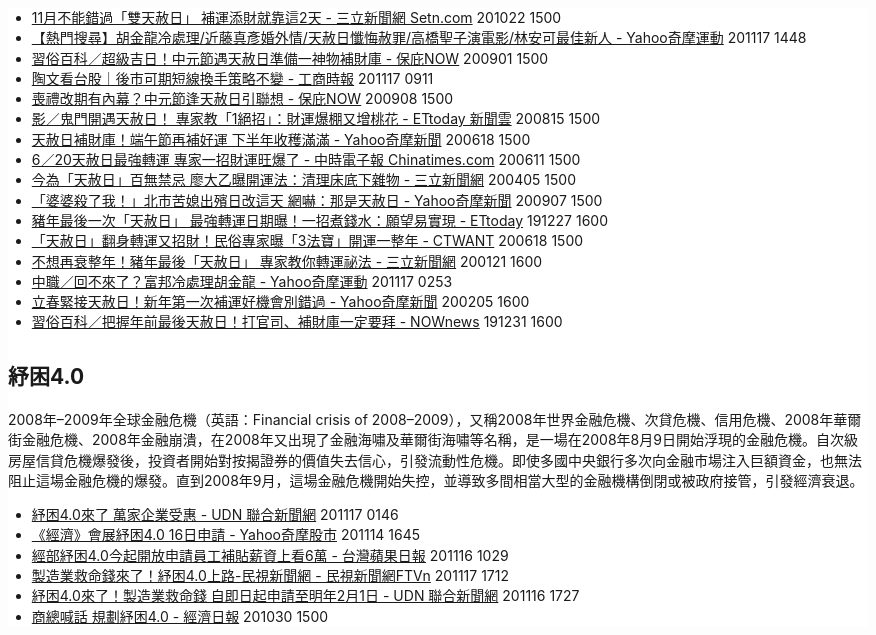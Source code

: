 - [11月不能錯過「雙天赦日」 補運添財就靠這2天 - 三立新聞網 Setn.com](https://www.setn.com/News.aspx?NewsID=835506 "11月不能錯過「雙天赦日」 補運添財就靠這2天 - 三立新聞網 Setn.com") 201022 1500
- [【熱門搜尋】胡金龍冷處理/近藤真彥婚外情/天赦日懺悔赦罪/高橋聖子演電影/林安可最佳新人 - Yahoo奇摩運動](https://tw.sports.yahoo.com/news/%E7%86%B1%E9%96%80%E6%90%9C%E5%B0%8B%E8%83%A1%E9%87%91%E9%BE%8D%E5%86%B7%E8%99%95%E7%90%86%E8%BF%91%E8%97%A4%E7%9C%9F%E5%BD%A5%E5%A9%9A%E5%A4%96%E6%83%85%E5%A4%A9%E8%B5%A6%E6%97%A5%E6%87%BA%E6%82%94%E8%B5%A6%E7%BD%AA%E9%AB%98%E6%A9%8B%E8%81%96%E5%AD%90%E6%BC%94%E9%9B%BB%E5%BD%B1%E6%9E%97%E5%AE%89%E5%8F%AF%E6%9C%80%E4%BD%B3%E6%96%B0%E4%BA%BA-064814790.html "【熱門搜尋】胡金龍冷處理/近藤真彥婚外情/天赦日懺悔赦罪/高橋聖子演電影/林安可最佳新人 - Yahoo奇摩運動") 201117 1448
- [習俗百科／超級吉日！中元節遇天赦日準備一神物補財庫 - 保庇NOW](https://bobee.nownews.com/20200901-40421 "習俗百科／超級吉日！中元節遇天赦日準備一神物補財庫 - 保庇NOW") 200901 1500
- [陶文看台股｜後市可期短線換手策略不變 - 工商時報](https://ctee.com.tw/insights/371313.html "陶文看台股｜後市可期短線換手策略不變 - 工商時報") 201117 0911
- [喪禮改期有內幕？中元節逢天赦日引聯想 - 保庇NOW](https://bobee.nownews.com/20200908-40650 "喪禮改期有內幕？中元節逢天赦日引聯想 - 保庇NOW") 200908 1500
- [影／鬼門開遇天赦日！ 專家教「1絕招」：財運爆棚又增桃花 - ETtoday 新聞雲](https://www.ettoday.net/news/20200815/1785312.htm "影／鬼門開遇天赦日！ 專家教「1絕招」：財運爆棚又增桃花 - ETtoday 新聞雲") 200815 1500
- [天赦日補財庫！端午節再補好運 下半年收穫滿滿 - Yahoo奇摩新聞](https://tw.news.yahoo.com/%E5%A4%A9%E8%B5%A6%E6%97%A5%E8%A3%9C%E8%B2%A1%E5%BA%AB-%E7%AB%AF%E5%8D%88%E7%AF%80%E5%86%8D%E8%A3%9C%E5%A5%BD%E9%81%8B-%E4%B8%8B%E5%8D%8A%E5%B9%B4%E6%94%B6%E7%A9%AB%E6%BB%BF%E6%BB%BF-102058935.html "天赦日補財庫！端午節再補好運 下半年收穫滿滿 - Yahoo奇摩新聞") 200618 1500
- [6／20天赦日最強轉運 專家一招財運旺爆了 - 中時電子報 Chinatimes.com](https://www.chinatimes.com/realtimenews/20200611004266-260405 "6／20天赦日最強轉運 專家一招財運旺爆了 - 中時電子報 Chinatimes.com") 200611 1500
- [今為「天赦日」百無禁忌 廖大乙曝開運法：清理床底下雜物 - 三立新聞網](https://www.setn.com/News.aspx?NewsID=720002 "今為「天赦日」百無禁忌 廖大乙曝開運法：清理床底下雜物 - 三立新聞網") 200405 1500
- [「婆婆殺了我！」北市苦媳出殯日改這天 網嚇：那是天赦日 - Yahoo奇摩新聞](https://tw.news.yahoo.com/%E5%A9%86%E5%A9%86%E6%AE%BA%E4%BA%86%E6%88%91-%E5%8C%97%E5%B8%82%E8%8B%A6%E5%AA%B3%E5%87%BA%E6%AE%AF%E6%97%A5%E6%94%B9%E9%80%99%E5%A4%A9-%E7%B6%B2%E5%9A%87-%E9%82%A3%E6%98%AF%E5%A4%A9%E8%B5%A6%E6%97%A5-093400970.html "「婆婆殺了我！」北市苦媳出殯日改這天 網嚇：那是天赦日 - Yahoo奇摩新聞") 200907 1500
- [豬年最後一次「天赦日」 最強轉運日期曝！一招煮錢水：願望易實現 - ETtoday](https://www.ettoday.net/news/20191227/1611820.htm "豬年最後一次「天赦日」 最強轉運日期曝！一招煮錢水：願望易實現 - ETtoday") 191227 1600
- [「天赦日」翻身轉運又招財！民俗專家曝「3法寶」開運一整年 - CTWANT](https://www.ctwant.com/article/57190 "「天赦日」翻身轉運又招財！民俗專家曝「3法寶」開運一整年 - CTWANT") 200618 1500
- [不想再衰整年！豬年最後「天赦日」 專家教你轉運祕法 - 三立新聞網](https://www.setn.com/News.aspx?NewsID=676136 "不想再衰整年！豬年最後「天赦日」 專家教你轉運祕法 - 三立新聞網") 200121 1600
- [中職／回不來了？富邦冷處理胡金龍 - Yahoo奇摩運動](https://tw.sports.yahoo.com/news/%E4%B8%AD%E8%81%B7-%E5%9B%9E%E4%B8%8D%E4%BE%86%E4%BA%86-%E5%AF%8C%E9%82%A6%E5%86%B7%E8%99%95%E7%90%86%E8%83%A1%E9%87%91%E9%BE%8D-180603456.html?bcmt=1 "中職／回不來了？富邦冷處理胡金龍 - Yahoo奇摩運動") 201117 0253
- [立春緊接天赦日！新年第一次補運好機會別錯過 - Yahoo奇摩新聞](https://tw.news.yahoo.com/%E7%AB%8B%E6%98%A5%E7%B7%8A%E6%8E%A5%E5%A4%A9%E8%B5%A6%E6%97%A5-%E6%96%B0%E5%B9%B4%E7%AC%AC-%E6%AC%A1%E8%A3%9C%E9%81%8B%E5%A5%BD%E6%A9%9F%E6%9C%83%E5%88%A5%E9%8C%AF%E9%81%8E-090306901.html "立春緊接天赦日！新年第一次補運好機會別錯過 - Yahoo奇摩新聞") 200205 1600
- [習俗百科／把握年前最後天赦日！打官司、補財庫一定要拜 - NOWnews](https://www.nownews.com/news/3852814 "習俗百科／把握年前最後天赦日！打官司、補財庫一定要拜 - NOWnews") 191231 1600

## 紓困4.0

2008年–2009年全球金融危機（英語：Financial crisis of 2008–2009），又稱2008年世界金融危機、次貸危機、信用危機、2008年華爾街金融危機、2008年金融崩潰，在2008年又出現了金融海嘯及華爾街海嘯等名稱，是一場在2008年8月9日開始浮現的金融危機。自次級房屋信貸危機爆發後，投資者開始對按揭證券的價值失去信心，引發流動性危機。即使多國中央銀行多次向金融市場注入巨額資金，也無法阻止這場金融危機的爆發。直到2008年9月，這場金融危機開始失控，並導致多間相當大型的金融機構倒閉或被政府接管，引發經濟衰退。
- [紓困4.0來了 萬家企業受惠 - UDN 聯合新聞網](https://udn.com/news/story/7238/5020271 "紓困4.0來了 萬家企業受惠 - UDN 聯合新聞網") 201117 0146
- [《經濟》會展紓困4.0 16日申請 - Yahoo奇摩股市](https://tw.stock.yahoo.com/news/%E7%B6%93%E6%BF%9F-%E6%9C%83%E5%B1%95%E7%B4%93%E5%9B%B04-0-16%E6%97%A5%E7%94%B3%E8%AB%8B-084557988.html "《經濟》會展紓困4.0 16日申請 - Yahoo奇摩股市") 201114 1645
- [經部紓困4.0今起開放申請員工補貼薪資上看6萬 - 台灣蘋果日報](https://tw.appledaily.com/property/20201116/RLC6LG6M3RBVHK367KKIP3VOEM/ "經部紓困4.0今起開放申請員工補貼薪資上看6萬 - 台灣蘋果日報") 201116 1029
- [製造業救命錢來了！紓困4.0上路-民視新聞網 - 民視新聞網FTVn](https://www.ftvnews.com.tw/news/detail/2020B17W0109 "製造業救命錢來了！紓困4.0上路-民視新聞網 - 民視新聞網FTVn") 201117 1712
- [紓困4.0來了！製造業救命錢 自即日起申請至明年2月1日 - UDN 聯合新聞網](https://udn.com/news/amp/story/7238/5019521 "紓困4.0來了！製造業救命錢 自即日起申請至明年2月1日 - UDN 聯合新聞網") 201116 1727
- [商總喊話 規劃紓困4.0 - 經濟日報](https://money.udn.com/money/story/5612/4974501 "商總喊話 規劃紓困4.0 - 經濟日報") 201030 1500